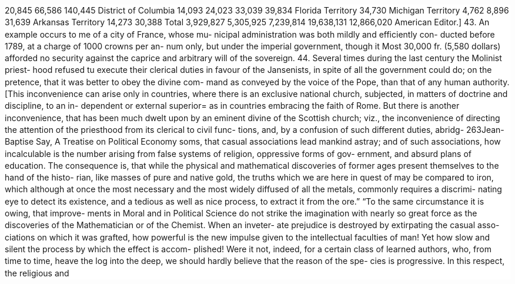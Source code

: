 20,845
66,586
140,445
District of Columbia
14,093 24,023
33,039
39,834
Florida Territory
34,730
Michigan Territory
4,762
8,896
31,639
Arkansas Territory
14,273
30,388
Total
3,929,827 5,305,925 7,239,814 19,638,131 12,866,020
American Editor.]
43. An example occurs to me of a city of France, whose mu-
nicipal administration was both mildly and efficiently con-
ducted before 1789, at a charge of 1000 crowns per an-
num only, but under the imperial government, though it
Most 30,000 fr. (5,580 dollars) afforded no security against
the caprice and arbitrary will of the sovereign.
44. Several times during the last century the Molinist priest-
hood refused tu execute their clerical duties in favour of
the Jansenists, in spite of all the government could do; on
the pretence, that it was better to obey the divine com-
mand as conveyed by the voice of the Pope, than that of
any human authority. [This inconvenience can arise only
in countries, where there is an exclusive national church,
subjected, in matters of doctrine and discipline, to an in-
dependent or external superior= as in countries embracing
the faith of Rome. But there is another inconvenience, that
has been much dwelt upon by an eminent divine of the
Scottish church; viz., the inconvenience of directing the
attention of the priesthood from its clerical to civil func-
tions, and, by a confusion of such different duties, abridg-
263Jean-Baptise Say, A Treatise on Political Economy
soms, that casual associations lead mankind astray; and of
such associations, how incalculable is the number arising
from false systems of religion, oppressive forms of gov-
ernment, and absurd plans of education. The consequence
is, that while the physical and mathematical discoveries of
former ages present themselves to the hand of the histo-
rian, like masses of pure and native gold, the truths which
we are here in quest of may be compared to iron, which
although at once the most necessary and the most widely
diffused of all the metals, commonly requires a discrimi-
nating eye to detect its existence, and a tedious as well as
nice process, to extract it from the ore.”
“To the same circumstance it is owing, that improve-
ments in Moral and in Political Science do not strike the
imagination with nearly so great force as the discoveries
of the Mathematician or of the Chemist. When an inveter-
ate prejudice is destroyed by extirpating the casual asso-
ciations on which it was grafted, how powerful is the new
impulse given to the intellectual faculties of man! Yet how
slow and silent the process by which the effect is accom-
plished! Were it not, indeed, for a certain class of learned
authors, who, from time to time, heave the log into the
deep, we should hardly believe that the reason of the spe-
cies is progressive. In this respect, the religious and
